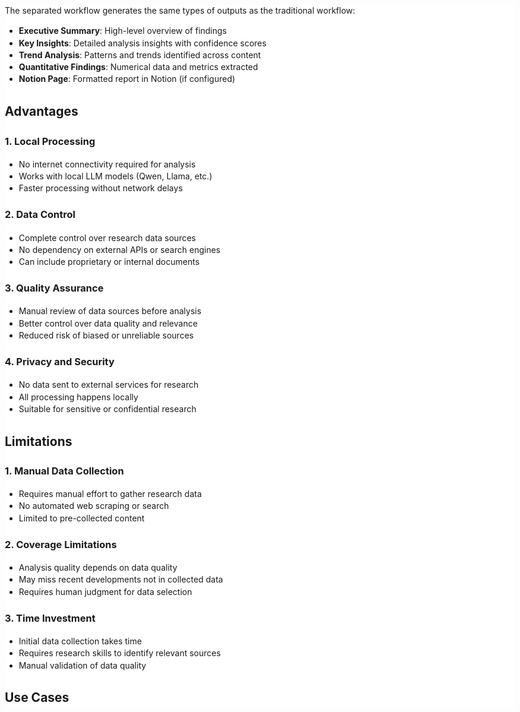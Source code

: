 The separated workflow generates the same types of outputs as the traditional workflow:

- **Executive Summary**: High-level overview of findings
- **Key Insights**: Detailed analysis insights with confidence scores
- **Trend Analysis**: Patterns and trends identified across content
- **Quantitative Findings**: Numerical data and metrics extracted
- **Notion Page**: Formatted report in Notion (if configured)

## Advantages

### 1. Local Processing
- No internet connectivity required for analysis
- Works with local LLM models (Qwen, Llama, etc.)
- Faster processing without network delays

### 2. Data Control
- Complete control over research data sources
- No dependency on external APIs or search engines
- Can include proprietary or internal documents

### 3. Quality Assurance
- Manual review of data sources before analysis
- Better control over data quality and relevance
- Reduced risk of biased or unreliable sources

### 4. Privacy and Security
- No data sent to external services for research
- All processing happens locally
- Suitable for sensitive or confidential research

## Limitations

### 1. Manual Data Collection
- Requires manual effort to gather research data
- No automated web scraping or search
- Limited to pre-collected content

### 2. Coverage Limitations
- Analysis quality depends on data quality
- May miss recent developments not in collected data
- Requires human judgment for data selection

### 3. Time Investment
- Initial data collection takes time
- Requires research skills to identify relevant sources
- Manual validation of data quality

## Use Cases
